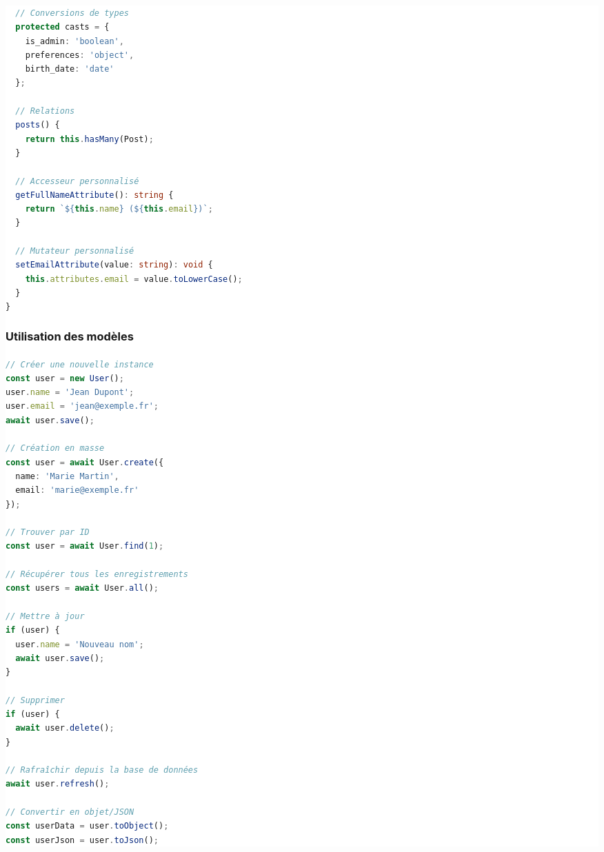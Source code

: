 ```typescript
  // Conversions de types
  protected casts = {
    is_admin: 'boolean',
    preferences: 'object',
    birth_date: 'date'
  };
  
  // Relations
  posts() {
    return this.hasMany(Post);
  }
  
  // Accesseur personnalisé
  getFullNameAttribute(): string {
    return `${this.name} (${this.email})`;
  }
  
  // Mutateur personnalisé
  setEmailAttribute(value: string): void {
    this.attributes.email = value.toLowerCase();
  }
}
```

### Utilisation des modèles

```typescript
// Créer une nouvelle instance
const user = new User();
user.name = 'Jean Dupont';
user.email = 'jean@exemple.fr';
await user.save();

// Création en masse
const user = await User.create({
  name: 'Marie Martin',
  email: 'marie@exemple.fr'
});

// Trouver par ID
const user = await User.find(1);

// Récupérer tous les enregistrements
const users = await User.all();

// Mettre à jour
if (user) {
  user.name = 'Nouveau nom';
  await user.save();
}

// Supprimer
if (user) {
  await user.delete();
}

// Rafraîchir depuis la base de données
await user.refresh();

// Convertir en objet/JSON
const userData = user.toObject();
const userJson = user.toJson();
```

